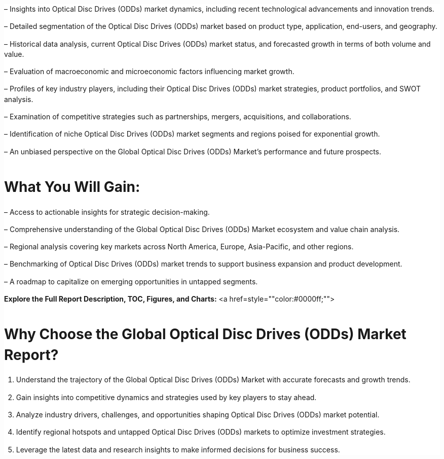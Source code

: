 – Insights into Optical Disc Drives (ODDs) market dynamics, including recent technological advancements and innovation trends.

– Detailed segmentation of the Optical Disc Drives (ODDs) market based on product type, application, end-users, and geography.

– Historical data analysis, current Optical Disc Drives (ODDs) market status, and forecasted growth in terms of both volume and value.

– Evaluation of macroeconomic and microeconomic factors influencing market growth.

– Profiles of key industry players, including their Optical Disc Drives (ODDs) market strategies, product portfolios, and SWOT analysis.

– Examination of competitive strategies such as partnerships, mergers, acquisitions, and collaborations.

– Identification of niche Optical Disc Drives (ODDs) market segments and regions poised for exponential growth.

– An unbiased perspective on the Global Optical Disc Drives (ODDs) Market’s performance and future prospects.

# <strong>What You Will Gain:</strong>

– Access to actionable insights for strategic decision-making.

– Comprehensive understanding of the Global Optical Disc Drives (ODDs) Market ecosystem and value chain analysis.

– Regional analysis covering key markets across North America, Europe, Asia-Pacific, and other regions.

– Benchmarking of Optical Disc Drives (ODDs) market trends to support business expansion and product development.

– A roadmap to capitalize on emerging opportunities in untapped segments.

<strong>Explore the Full Report Description, TOC, Figures, and Charts:</strong>
<a href=style=""color:#0000ff;""></a>

# <strong>Why Choose the Global Optical Disc Drives (ODDs) Market Report?</strong>

1. Understand the trajectory of the Global Optical Disc Drives (ODDs) Market with accurate forecasts and growth trends.

2. Gain insights into competitive dynamics and strategies used by key players to stay ahead.

3. Analyze industry drivers, challenges, and opportunities shaping Optical Disc Drives (ODDs) market potential.

4. Identify regional hotspots and untapped Optical Disc Drives (ODDs) markets to optimize investment strategies.

5. Leverage the latest data and research insights to make informed decisions for business success.
